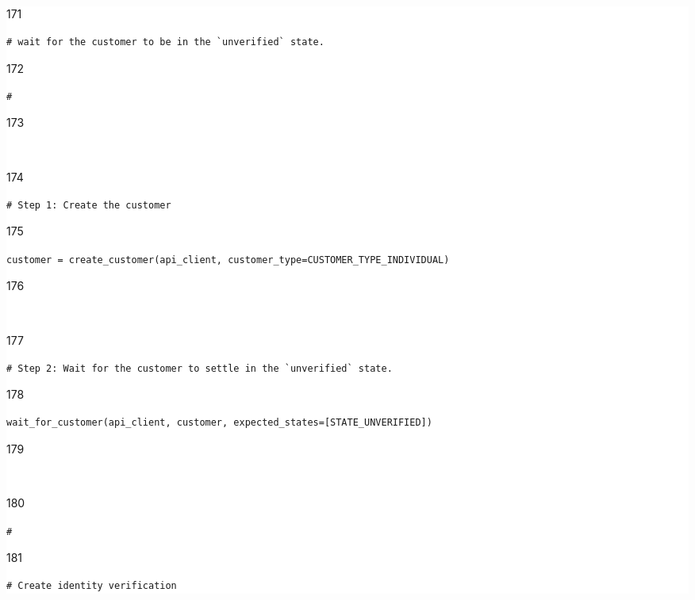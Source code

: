 171

```
# wait for the customer to be in the `unverified` state.
```

172

```
#
```

173

```
​
```

174

```
# Step 1: Create the customer
```

175

```
customer = create_customer(api_client, customer_type=CUSTOMER_TYPE_INDIVIDUAL)
```

176

```
​
```

177

```
# Step 2: Wait for the customer to settle in the `unverified` state.
```

178

```
wait_for_customer(api_client, customer, expected_states=[STATE_UNVERIFIED])
```

179

```
​
```

180

```
#
```

181

```
# Create identity verification
```
